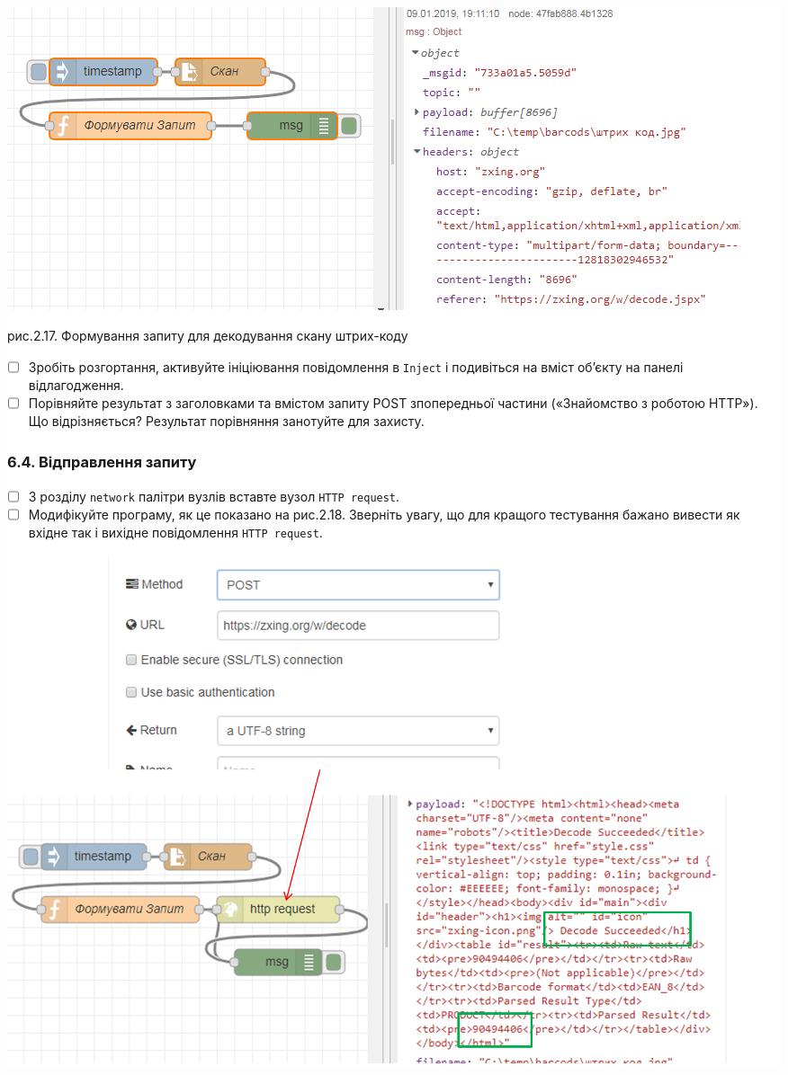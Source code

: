  ![ рис.7.](WEBAPIMedia/Рисунок7.png)

 рис.2.17. Формування запиту для декодування скану штрих-коду

- [ ] Зробіть розгортання, активуйте ініціювання повідомлення в `Inject` і подивіться на вміст об’єкту на панелі відлагодження. 
- [ ] Порівняйте результат з заголовками та вмістом запиту POST зпопередньої частини («Знайомство з роботою HTTP»). Що відрізняється? Результат порівняння занотуйте для захисту.

### 6.4. Відправлення запиту

- [ ] З розділу `network` палітри вузлів вставте вузол `HTTP request`. 
- [ ] Модифікуйте програму, як це показано на рис.2.18. Зверніть увагу, що для кращого тестування бажано вивести як вхідне так і вихідне повідомлення `HTTP request`. 

![рис.8.](WEBAPIMedia/Рисунок8.png) 
